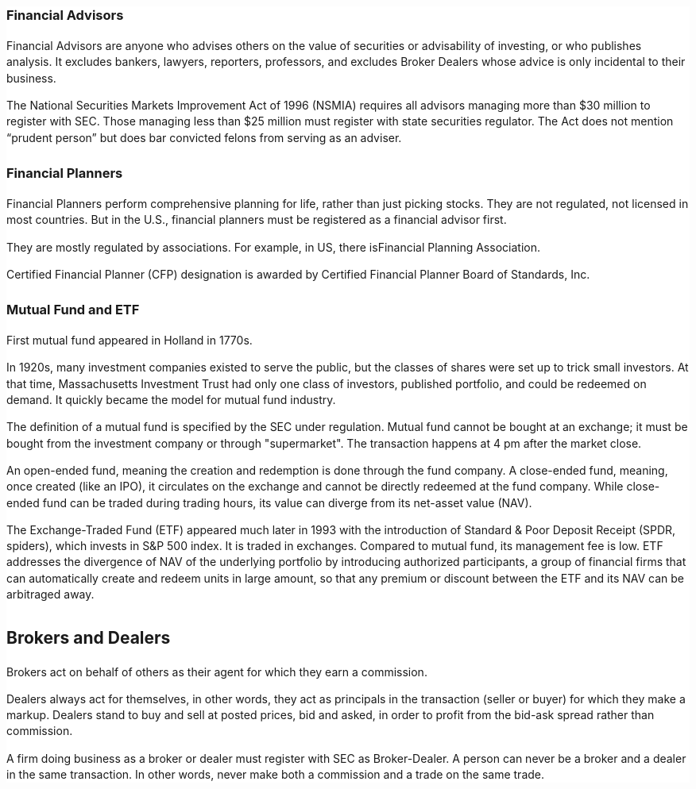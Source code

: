 ### Financial Advisors
Financial Advisors are anyone who advises others on the value of securities or advisability of investing, or who publishes analysis. It excludes bankers, lawyers, reporters, professors, and excludes Broker Dealers whose advice is only incidental to their business.

The National Securities Markets Improvement Act of 1996 (NSMIA) requires all advisors managing more than $30 million to register with SEC. Those managing less than $25 million must register with state securities regulator. The Act does not mention “prudent person” but does bar convicted felons from serving as an adviser.

### Financial Planners
Financial Planners perform comprehensive planning for life, rather than just picking stocks. They are not regulated, not licensed in most countries. But in the U.S., financial planners must be registered as a financial advisor first.

They are mostly regulated by associations. For example, in US, there isFinancial Planning Association.

Certified Financial Planner (CFP) designation is awarded by Certified Financial Planner Board of Standards, Inc.

### Mutual Fund and ETF
First mutual fund appeared in Holland in 1770s.

In 1920s, many investment companies existed to serve the public, but the classes of shares were set up to trick small investors. At that time, Massachusetts Investment Trust had only one class of investors, published portfolio, and could be redeemed on demand. It quickly became the model for mutual fund industry.

The definition of a mutual fund is specified by the SEC under regulation. Mutual fund cannot be bought at an exchange; it must be bought from the investment company or through "supermarket". The transaction happens at 4 pm after the market close.

An open-ended fund, meaning the creation and redemption is done through the fund company. A close-ended fund, meaning, once created (like an IPO), it circulates on the exchange and cannot be directly redeemed at the fund company. While close-ended fund can be traded during trading hours, its value can diverge from its net-asset value (NAV).

The Exchange-Traded Fund (ETF) appeared much later in 1993 with the introduction of Standard & Poor Deposit Receipt (SPDR, spiders), which invests in S&P 500 index. It is traded in exchanges. Compared to mutual fund, its management fee is low. ETF addresses the divergence of NAV of the underlying portfolio by introducing authorized participants, a group of financial firms that can automatically create and redeem units in large amount, so that any premium or discount between the ETF and its NAV can be arbitraged away.

## Brokers and Dealers
Brokers act on behalf of others as their agent for which they earn a commission.

Dealers always act for themselves, in other words, they act as principals in the transaction (seller or buyer) for which they make a markup. Dealers stand to buy and sell at posted prices, bid and asked, in order to profit from the bid-ask spread rather than commission.

A firm doing business as a broker or dealer must register with SEC as Broker-Dealer. A person can never be a broker and a dealer in the same transaction. In other words, never make both a commission and a trade on the same trade.
